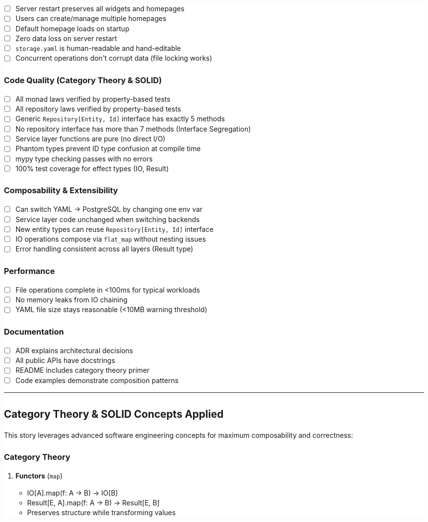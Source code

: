 - [ ] Server restart preserves all widgets and homepages
- [ ] Users can create/manage multiple homepages
- [ ] Default homepage loads on startup
- [ ] Zero data loss on server restart
- [ ] `storage.yaml` is human-readable and hand-editable
- [ ] Concurrent operations don't corrupt data (file locking works)

### Code Quality (Category Theory & SOLID)

- [ ] All monad laws verified by property-based tests
- [ ] All repository laws verified by property-based tests
- [ ] Generic `Repository[Entity, Id]` interface has exactly 5 methods
- [ ] No repository interface has more than 7 methods (Interface Segregation)
- [ ] Service layer functions are pure (no direct I/O)
- [ ] Phantom types prevent ID type confusion at compile time
- [ ] mypy type checking passes with no errors
- [ ] 100% test coverage for effect types (IO, Result)

### Composability & Extensibility

- [ ] Can switch YAML → PostgreSQL by changing one env var
- [ ] Service layer code unchanged when switching backends
- [ ] New entity types can reuse `Repository[Entity, Id]` interface
- [ ] IO operations compose via `flat_map` without nesting issues
- [ ] Error handling consistent across all layers (Result type)

### Performance

- [ ] File operations complete in \<100ms for typical workloads
- [ ] No memory leaks from IO chaining
- [ ] YAML file size stays reasonable (\<10MB warning threshold)

### Documentation

- [ ] ADR explains architectural decisions
- [ ] All public APIs have docstrings
- [ ] README includes category theory primer
- [ ] Code examples demonstrate composition patterns

______________________________________________________________________

## Category Theory & SOLID Concepts Applied

This story leverages advanced software engineering concepts for maximum composability and correctness:

### Category Theory

1. **Functors** (`map`)

   - IO\[A\].map(f: A → B) → IO\[B\]
   - Result\[E, A\].map(f: A → B) → Result\[E, B\]
   - Preserves structure while transforming values
